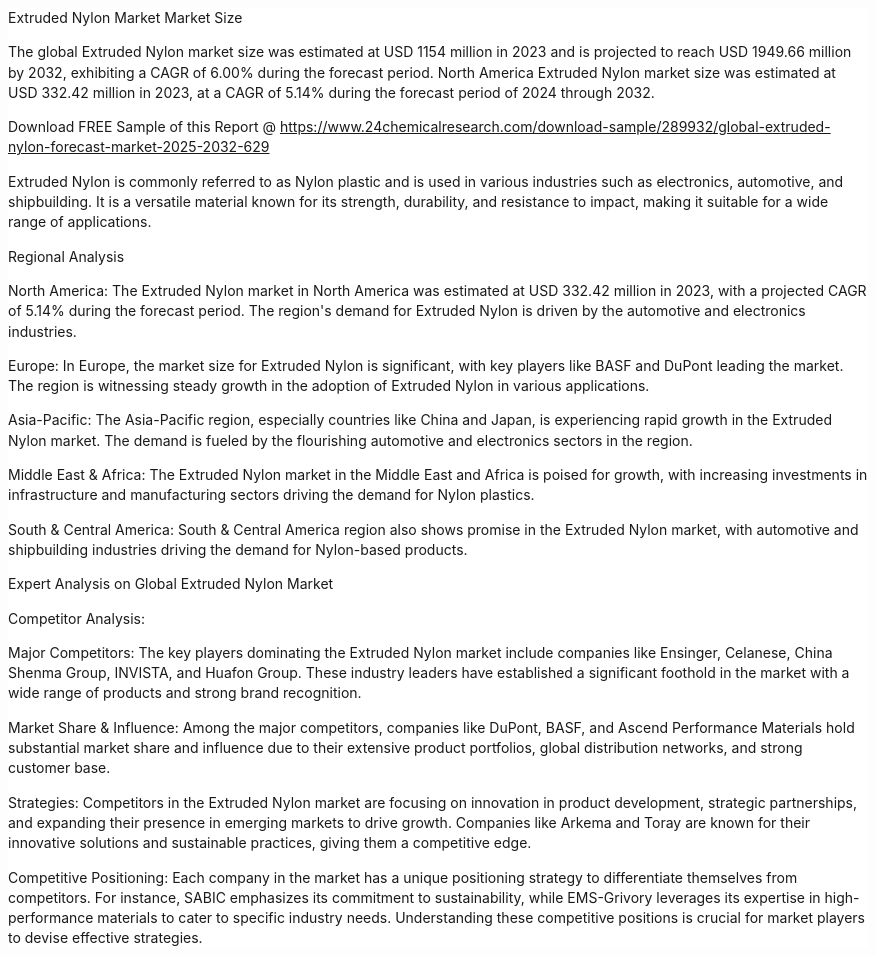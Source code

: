 Extruded Nylon Market Market Size

The global Extruded Nylon market size was estimated at USD 1154 million in 2023 and is projected to reach USD 1949.66 million by 2032, exhibiting a CAGR of 6.00% during the forecast period. North America Extruded Nylon market size was estimated at USD 332.42 million in 2023, at a CAGR of 5.14% during the forecast period of 2024 through 2032.

Download FREE Sample of this Report @ https://www.24chemicalresearch.com/download-sample/289932/global-extruded-nylon-forecast-market-2025-2032-629


Extruded Nylon is commonly referred to as Nylon plastic and is used in various industries such as electronics, automotive, and shipbuilding. It is a versatile material known for its strength, durability, and resistance to impact, making it suitable for a wide range of applications.

Regional Analysis

North America: The Extruded Nylon market in North America was estimated at USD 332.42 million in 2023, with a projected CAGR of 5.14% during the forecast period. The region's demand for Extruded Nylon is driven by the automotive and electronics industries.

Europe: In Europe, the market size for Extruded Nylon is significant, with key players like BASF and DuPont leading the market. The region is witnessing steady growth in the adoption of Extruded Nylon in various applications.

Asia-Pacific: The Asia-Pacific region, especially countries like China and Japan, is experiencing rapid growth in the Extruded Nylon market. The demand is fueled by the flourishing automotive and electronics sectors in the region.

Middle East & Africa: The Extruded Nylon market in the Middle East and Africa is poised for growth, with increasing investments in infrastructure and manufacturing sectors driving the demand for Nylon plastics.

South & Central America: South & Central America region also shows promise in the Extruded Nylon market, with automotive and shipbuilding industries driving the demand for Nylon-based products.

Expert Analysis on Global Extruded Nylon Market

Competitor Analysis:

Major Competitors: The key players dominating the Extruded Nylon market include companies like Ensinger, Celanese, China Shenma Group, INVISTA, and Huafon Group. These industry leaders have established a significant foothold in the market with a wide range of products and strong brand recognition.

Market Share & Influence: Among the major competitors, companies like DuPont, BASF, and Ascend Performance Materials hold substantial market share and influence due to their extensive product portfolios, global distribution networks, and strong customer base.

Strategies: Competitors in the Extruded Nylon market are focusing on innovation in product development, strategic partnerships, and expanding their presence in emerging markets to drive growth. Companies like Arkema and Toray are known for their innovative solutions and sustainable practices, giving them a competitive edge.

Competitive Positioning: Each company in the market has a unique positioning strategy to differentiate themselves from competitors. For instance, SABIC emphasizes its commitment to sustainability, while EMS-Grivory leverages its expertise in high-performance materials to cater to specific industry needs. Understanding these competitive positions is crucial for market players to devise effective strategies.

